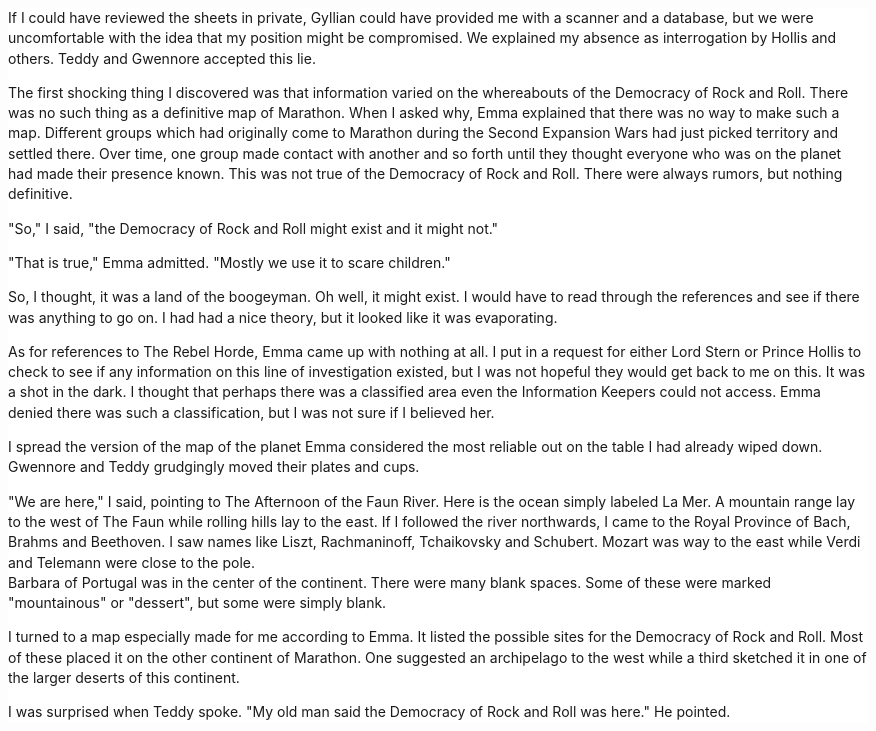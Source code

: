 If I could have reviewed the sheets in private, Gyllian could have
provided me with a scanner and a database, but we were uncomfortable
with the idea that my position might be compromised. We explained my
absence as interrogation by Hollis and others. Teddy and Gwennore
accepted this lie.

The first shocking thing I discovered was that information varied on
the whereabouts of the Democracy of Rock and Roll. There was no such
thing as a definitive map of Marathon. When I asked why, Emma
explained that there was no way to make such a map. Different groups
which had originally come to Marathon during the Second Expansion Wars
had just picked territory and settled there. Over time, one group made
contact with another and so forth until they thought everyone who was
on the planet had made their presence known. This was not true of the
Democracy of Rock and Roll. There were always rumors, but nothing
definitive.

"So," I said, "the Democracy of Rock and Roll might exist and it might
not."

"That is true," Emma admitted. "Mostly we use it to scare children."

So, I thought, it was a land of the boogeyman. Oh well, it might
exist. I would have to read through the references and see if there
was anything to go on. I had had a nice theory, but it looked like it
was evaporating.

As for references to The Rebel Horde, Emma came up with nothing at
all. I put in a request for either Lord Stern or Prince Hollis to
check to see if any information on this line of investigation existed,
but I was not hopeful they would get back to me on this. It was a shot
in the dark. I thought that perhaps there was a classified area even
the Information Keepers could not access. Emma denied there was such a
classification, but I was not sure if I believed her.

I spread the version of the map of the planet Emma considered the most
reliable out on the table I had already wiped down. Gwennore and Teddy
grudgingly moved their plates and cups.

"We are here," I said, pointing to The Afternoon of the Faun River.  Here is the ocean simply labeled La Mer.  A mountain range lay to the west of The Faun while rolling hills lay to the east.  If I followed the river northwards, I came to the Royal Province of Bach, Brahms and Beethoven.  I saw names like Liszt, Rachmaninoff, Tchaikovsky and Schubert.  Mozart was way to the east while Verdi and Telemann were close to the pole.  
Barbara of Portugal was in the center of the continent. There were
many blank spaces. Some of these were marked "mountainous" or
"dessert", but some were simply blank.

I turned to a map especially made for me according to Emma. It listed
the possible sites for the Democracy of Rock and Roll. Most of these
placed it on the other continent of Marathon. One suggested an
archipelago to the west while a third sketched it in one of the larger
deserts of this continent.

I was surprised when Teddy spoke. "My old man said the Democracy of
Rock and Roll was here." He pointed.
